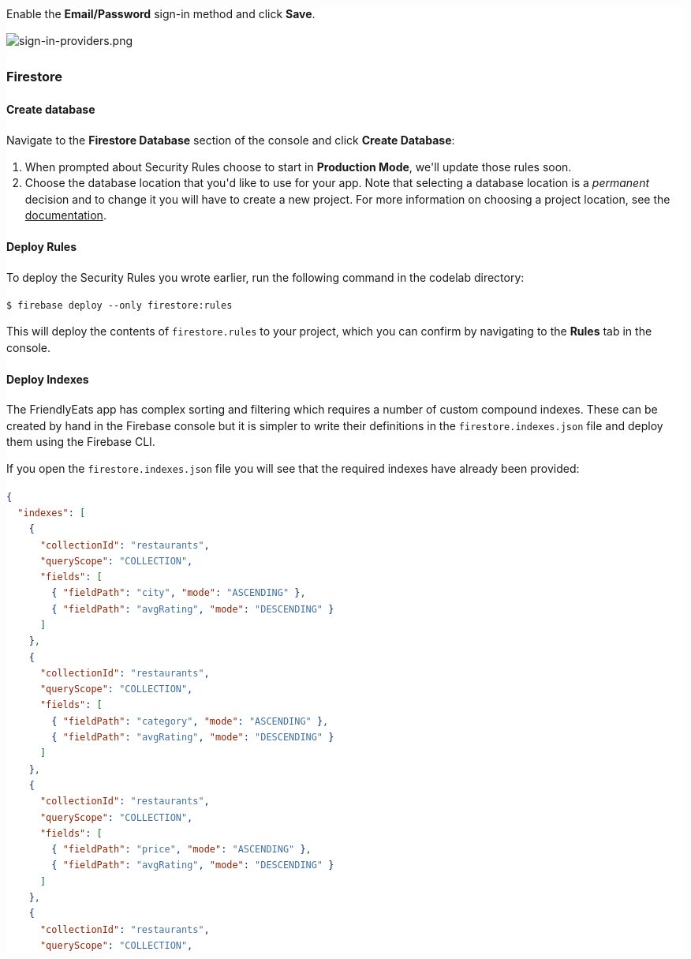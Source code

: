 Enable the **Email/Password** sign-in method and click **Save**.

<img src="img/sign-in-providers.png" alt="sign-in-providers.png"  width="624.00" />


### Firestore

#### Create database

Navigate to the **Firestore Database** section of the console and click **Create Database**:

1. When prompted about Security Rules choose to start in **Production Mode**, we'll update those rules soon.
1. Choose the database location that you'd like to use for your app. Note that selecting a database location is a _permanent_ decision and to change it you will have to create a new project. For more information on choosing a project location, see the [documentation](https://firebase.google.com/docs/projects/locations).

#### Deploy Rules

To deploy the Security Rules you wrote earlier, run the following command in the codelab directory:

```console
$ firebase deploy --only firestore:rules
```

This will deploy the contents of `firestore.rules` to your project, which you can confirm by navigating to the **Rules** tab in the console.

#### Deploy Indexes

The FriendlyEats app has complex sorting and filtering which requires a number of custom compound indexes. These can be created by hand in the Firebase console but it is simpler to write their definitions in the `firestore.indexes.json` file and deploy them using the Firebase CLI.

If you open the `firestore.indexes.json` file you will see that the required indexes have already been provided:

```json
{
  "indexes": [
    {
      "collectionId": "restaurants",
      "queryScope": "COLLECTION",
      "fields": [
        { "fieldPath": "city", "mode": "ASCENDING" },
        { "fieldPath": "avgRating", "mode": "DESCENDING" }
      ]
    },
    {
      "collectionId": "restaurants",
      "queryScope": "COLLECTION",
      "fields": [
        { "fieldPath": "category", "mode": "ASCENDING" },
        { "fieldPath": "avgRating", "mode": "DESCENDING" }
      ]
    },
    {
      "collectionId": "restaurants",
      "queryScope": "COLLECTION",
      "fields": [
        { "fieldPath": "price", "mode": "ASCENDING" },
        { "fieldPath": "avgRating", "mode": "DESCENDING" }
      ]
    },
    {
      "collectionId": "restaurants",
      "queryScope": "COLLECTION",
```